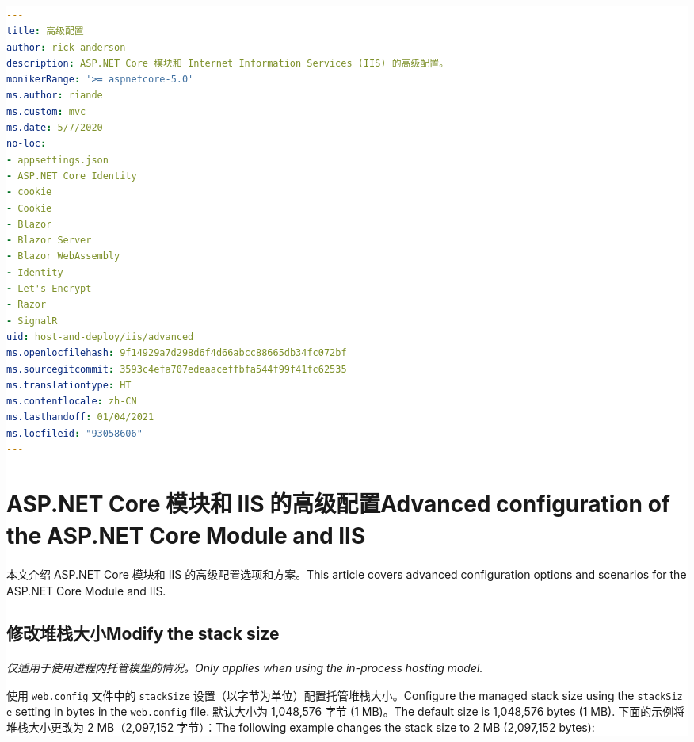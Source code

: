 ```yaml
---
title: 高级配置
author: rick-anderson
description: ASP.NET Core 模块和 Internet Information Services (IIS) 的高级配置。
monikerRange: '>= aspnetcore-5.0'
ms.author: riande
ms.custom: mvc
ms.date: 5/7/2020
no-loc:
- appsettings.json
- ASP.NET Core Identity
- cookie
- Cookie
- Blazor
- Blazor Server
- Blazor WebAssembly
- Identity
- Let's Encrypt
- Razor
- SignalR
uid: host-and-deploy/iis/advanced
ms.openlocfilehash: 9f14929a7d298d6f4d66abcc88665db34fc072bf
ms.sourcegitcommit: 3593c4efa707edeaaceffbfa544f99f41fc62535
ms.translationtype: HT
ms.contentlocale: zh-CN
ms.lasthandoff: 01/04/2021
ms.locfileid: "93058606"
---
```

# <a name="advanced-configuration-of-the-aspnet-core-module-and-iis"></a><span data-ttu-id="22c0c-103">ASP.NET Core 模块和 IIS 的高级配置</span><span class="sxs-lookup"><span data-stu-id="22c0c-103">Advanced configuration of the ASP.NET Core Module and IIS</span></span>

<span data-ttu-id="22c0c-104">本文介绍 ASP.NET Core 模块和 IIS 的高级配置选项和方案。</span><span class="sxs-lookup"><span data-stu-id="22c0c-104">This article covers advanced configuration options and scenarios for the ASP.NET Core Module and IIS.</span></span>

## <a name="modify-the-stack-size"></a><span data-ttu-id="22c0c-105">修改堆栈大小</span><span class="sxs-lookup"><span data-stu-id="22c0c-105">Modify the stack size</span></span>

<span data-ttu-id="22c0c-106">*仅适用于使用进程内托管模型的情况。*</span><span class="sxs-lookup"><span data-stu-id="22c0c-106">*Only applies when using the in-process hosting model.*</span></span>

<span data-ttu-id="22c0c-107">使用 `web.config` 文件中的 `stackSize` 设置（以字节为单位）配置托管堆栈大小。</span><span class="sxs-lookup"><span data-stu-id="22c0c-107">Configure the managed stack size using the `stackSize` setting in bytes in the `web.config` file.</span></span> <span data-ttu-id="22c0c-108">默认大小为 1,048,576 字节 (1 MB)。</span><span class="sxs-lookup"><span data-stu-id="22c0c-108">The default size is 1,048,576 bytes (1 MB).</span></span> <span data-ttu-id="22c0c-109">下面的示例将堆栈大小更改为 2 MB（2,097,152 字节）：</span><span class="sxs-lookup"><span data-stu-id="22c0c-109">The following example changes the stack size to 2 MB (2,097,152 bytes):</span></span>
